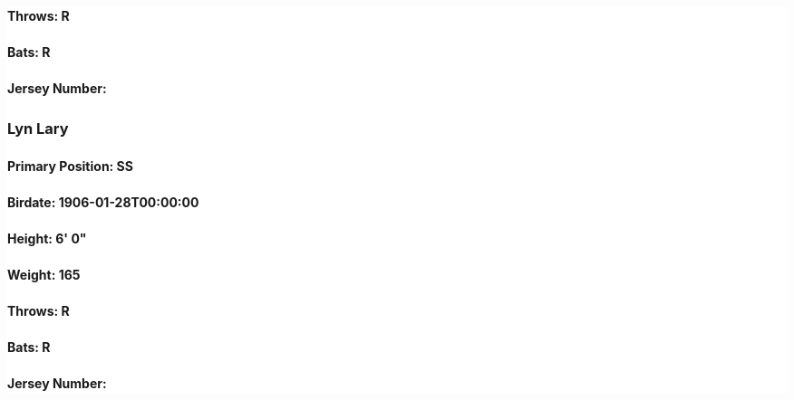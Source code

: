 #### Throws: R
#### Bats: R
#### Jersey Number: 
### Lyn Lary
#### Primary Position: SS
#### Birdate: 1906-01-28T00:00:00
#### Height: 6' 0"
#### Weight: 165
#### Throws: R
#### Bats: R
#### Jersey Number: 